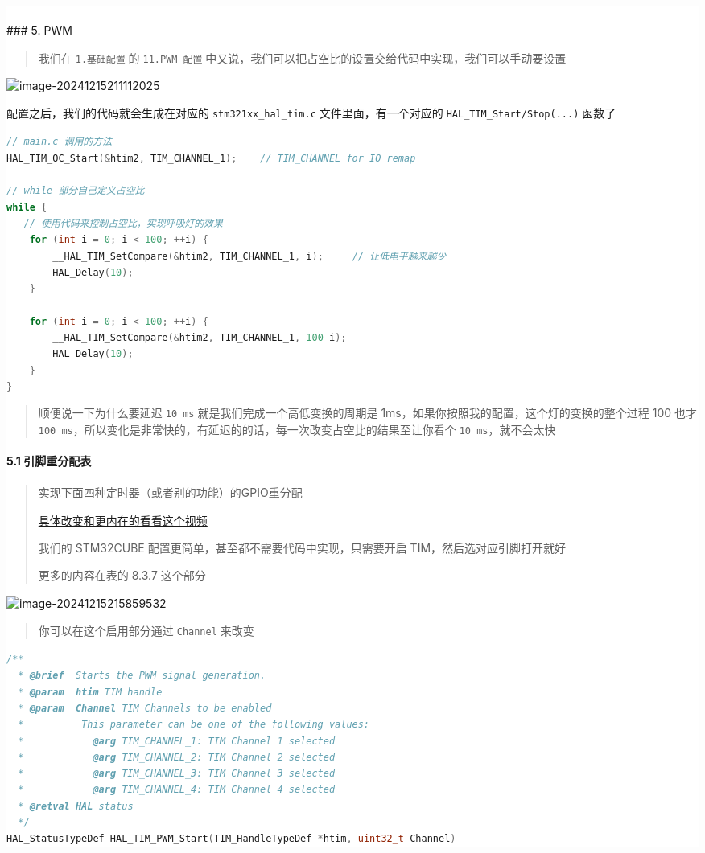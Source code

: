 <br>
### 5. PWM 

> 我们在 `1.基础配置` 的 `11.PWM 配置` 中又说，我们可以把占空比的设置交给代码中实现，我们可以手动要设置

![image-20241215211112025](https://cdn.jsdelivr.net/gh/MTsocute/New_Image@main/img/image-20241215211112025.png)

配置之后，我们的代码就会生成在对应的 `stm321xx_hal_tim.c` 文件里面，有一个对应的 `HAL_TIM_Start/Stop(...)` 函数了

```c
// main.c 调用的方法
HAL_TIM_OC_Start(&htim2, TIM_CHANNEL_1);	// TIM_CHANNEL for IO remap

// while 部分自己定义占空比
while {
   // 使用代码来控制占空比，实现呼吸灯的效果
    for (int i = 0; i < 100; ++i) {
        __HAL_TIM_SetCompare(&htim2, TIM_CHANNEL_1, i); 	// 让低电平越来越少
        HAL_Delay(10);
    }

    for (int i = 0; i < 100; ++i) {
        __HAL_TIM_SetCompare(&htim2, TIM_CHANNEL_1, 100-i);
        HAL_Delay(10);
    }
}
```

> 顺便说一下为什么要延迟 `10 ms` 就是我们完成一个高低变换的周期是 1ms，如果你按照我的配置，这个灯的变换的整个过程 100 也才 `100 ms`，所以变化是非常快的，有延迟的的话，每一次改变占空比的结果至让你看个 `10 ms`，就不会太快

#### 5.1 引脚重分配表

> 实现下面四种定时器（或者别的功能）的GPIO重分配
>
> [具体改变和更内在的看看这个视频](https://www.bilibili.com/video/BV1pZ421W7hY/?spm_id_from=333.337.search-card.all.click&vd_source=b47817c1aa0db593f452034d53d4273a)
>
> 我们的 STM32CUBE 配置更简单，甚至都不需要代码中实现，只需要开启 TIM，然后选对应引脚打开就好
>
> 更多的内容在表的 $8.3.7$ 这个部分

![image-20241215215859532](https://cdn.jsdelivr.net/gh/MTsocute/New_Image@main/img/image-20241215215859532.png)

> 你可以在这个启用部分通过 `Channel` 来改变

```cpp
/**
  * @brief  Starts the PWM signal generation.
  * @param  htim TIM handle
  * @param  Channel TIM Channels to be enabled
  *          This parameter can be one of the following values:
  *            @arg TIM_CHANNEL_1: TIM Channel 1 selected
  *            @arg TIM_CHANNEL_2: TIM Channel 2 selected
  *            @arg TIM_CHANNEL_3: TIM Channel 3 selected
  *            @arg TIM_CHANNEL_4: TIM Channel 4 selected
  * @retval HAL status
  */
HAL_StatusTypeDef HAL_TIM_PWM_Start(TIM_HandleTypeDef *htim, uint32_t Channel)
```
